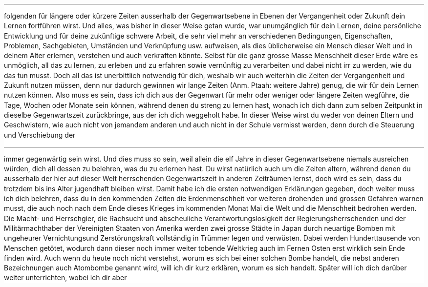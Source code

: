 -----

folgenden für längere oder kürzere Zeiten ausserhalb der
Gegenwartsebene in Ebenen der Vergangenheit oder
Zukunft dein Lernen fortführen wirst. Und alles, was bisher
in dieser Weise getan wurde, war unumgänglich für dein
Lernen, deine persönliche Entwicklung und für deine zukünftige schwere Arbeit, die sehr viel mehr an verschiedenen Bedingungen, Eigenschaften, Problemen, Sachgebieten, Umständen und Verknüpfung usw. aufweisen, als dies
üblicherweise ein Mensch dieser Welt und in deinem Alter
erlernen, verstehen und auch verkraften könnte. Selbst für
die ganz grosse Masse Menschheit dieser Erde wäre es
unmöglich, all das zu lernen, zu erleben und zu erfahren
sowie vernünftig zu verarbeiten und dabei nicht irr zu
werden, wie du das tun musst. Doch all das ist unerbittlich
notwendig für dich, weshalb wir auch weiterhin die Zeiten
der Vergangenheit und Zukunft nutzen müssen, denn nur
dadurch gewinnen wir lange Zeiten (Anm. Ptaah: weitere
Jahre) genug, die wir für dein Lernen nutzen können. Also
muss es sein, dass ich dich aus der Gegenwart für mehr
oder weniger oder längere Zeiten wegführe, die Tage,
Wochen oder Monate sein können, während denen du
streng zu lernen hast, wonach ich dich dann zum selben
Zeitpunkt in dieselbe Gegenwartszeit zurückbringe, aus der
ich dich weggeholt habe. In dieser Weise wirst du weder
von deinen Eltern und Geschwistern, wie auch nicht von
jemandem anderen und auch nicht in der Schule vermisst
werden, denn durch die Steuerung und Verschiebung der


-----

immer gegenwärtig sein wirst. Und dies muss so sein, weil
allein die elf Jahre in dieser Gegenwartsebene niemals ausreichen würden, dich all dessen zu belehren, was du zu
erlernen hast. Du wirst natürlich auch um die Zeiten altern,
während denen du ausserhalb der hier auf dieser Welt herrschenden Gegenwartszeit in anderen Zeiträumen lernst,
doch wird es sein, dass du trotzdem bis ins Alter jugendhaft
bleiben wirst. Damit habe ich die ersten notwendigen Erklärungen gegeben, doch weiter muss ich dich belehren,
dass du in den kommenden Zeiten die Erdenmenschheit
vor weiteren drohenden und grossen Gefahren warnen
musst, die auch noch nach dem Ende dieses Krieges im
kommenden Monat Mai die Welt und die Menschheit bedrohen werden. Die Macht- und Herrschgier, die Rachsucht
und abscheuliche Verantwortungslosigkeit der Regierungsherrschenden und der Militärmachthaber der Vereinigten
Staaten von Amerika werden zwei grosse Städte in Japan
durch neuartige Bomben mit ungeheurer Vernichtungsund Zerstörungskraft vollständig in Trümmer legen und
verwüsten. Dabei werden Hunderttausende von Menschen
getötet, wodurch dann dieser noch immer weiter tobende
Weltkrieg auch im Fernen Osten erst wirklich sein Ende
finden wird. Auch wenn du heute noch nicht verstehst,
worum es sich bei einer solchen Bombe handelt, die nebst
anderen Bezeichnungen auch Atombombe genannt wird,
will ich dir kurz erklären, worum es sich handelt. Später will
ich dich darüber weiter unterrichten, wobei ich dir aber
